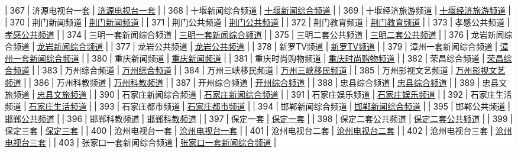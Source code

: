 | 367 | 济源电视台一套 | [济源电视台一套](http://live.dxhmt.cn:9081/tv/19001-1.m3u8) |
| 368 | 十堰新闻综合频道 | [十堰新闻综合频道](https://p8.vzan.com/slowlive/034028687228317362/live.m3u8) |
| 369 | 十堰经济旅游频道 | [十堰经济旅游频道](https://p8.vzan.com/slowlive/701367497774448672/live.m3u8) |
| 370 | 荆门新闻频道 | [荆门新闻频道](http://stream.jmtv.com.cn/xwzh/sd/live.m3u8) |
| 371 | 荆门公共频道 | [荆门公共频道](http://stream.jmtv.com.cn/ngpd/sd/live.m3u8) |
| 372 | 荆门教育频道 | [荆门教育频道](http://stream.jmtv.com.cn/ggsh/sd/live.m3u8) |
| 373 | 孝感公共频道 | [孝感公共频道](http://live.yingxi.tv/channel1/sd/live.m3u8) |
| 374 | 三明一套新闻综合频道 | [三明一套新闻综合频道](http://stream.smntv.cn/smtv1/sd/live.m3u8) |
| 375 | 三明二套公共频道 | [三明二套公共频道](http://stream.smntv.cn/smtv2/sd/live.m3u8) |
| 376 | 龙岩新闻综合频道 | [龙岩新闻综合频道](http://stream.lytv.net.cn/2/sd/live.m3u8) |
| 377 | 龙岩公共频道 | [龙岩公共频道](http://live.lytv.net.cn/ggpd/sd/live.m3u8) |
| 378 | 新罗TV频道 | [新罗TV频道](http://stream.lyxltv.com/xltv/sd/live.m3u8) |
| 379 | 漳州一套新闻综合频道 | [漳州一套新闻综合频道](http://31182.hlsplay.aodianyun.com/lms_31182/tv_channel_175.m3u8) |
| 380 | 重庆新闻频道 | [重庆新闻频道](https://sjlivecdn9.cbg.cn/202402081129/app_2/_definst_/ls_3.stream/chunklist.m3u8) |
| 381 | 重庆时尚购物频道 | [重庆时尚购物频道](https://tvlive.ugoshop.com/ugotvlive/ssgotv.m3u8?auth_key=2312509421-0-0-6642ec3645caa943da6855a9ef7e2129) |
| 382 | 荣昌综合频道 | [荣昌综合频道](http://183.64.181.25:40023/rongchang01.m3u8) |
| 383 | 万州综合频道 | [万州综合频道](http://123.146.162.24:8017/iTXwrGs/800/live.m3u8) |
| 384 | 万州三峡移民频道 | [万州三峡移民频道](http://123.146.162.24:8017/c2F0hmi/1000/live.m3u8) |
| 385 | 万州影视文艺频道 | [万州影视文艺频道](http://wanzhoulive.cbg.cn:8017/d4ceB1a/1000/live.m3u8) |
| 386 | 万州科教频道 | [万州科教频道](http://wanzhoulive.cbg.cn:8017/Cz7WPb8/800/live.m3u8) |
| 387 | 开州综合频道 | [开州综合频道](https://qxlmlive9.cbg.cn/applive/kzpd01/chunklist.m3u8) |
| 388 | 忠县综合频道 | [忠县综合频道](https://qxlmlive9.cbg.cn/applive/zxtv2/chunklist.m3u8) |
| 389 | 忠县文旅频道 | [忠县文旅频道](https://qxlmlive9.cbg.cn/applive/zxtv2/chunklist.m3u8) |
| 390 | 石家庄新闻综合频道 | [石家庄新闻综合频道](http://pluslive1.sjzntv.cn/xmzh/playlist.m3u8) |
| 391 | 石家庄娱乐频道 | [石家庄娱乐频道](http://pluslive1.sjzntv.cn/yule/playlist.m3u8) |
| 392 | 石家庄生活频道 | [石家庄生活频道](http://pluslive1.sjzntv.cn/shenghuo/playlist.m3u8) |
| 393 | 石家庄都市频道 | [石家庄都市频道](http://pluslive1.sjzntv.cn/dushi/playlist.m3u8) |
| 394 | 邯郸新闻综合频道 | [邯郸新闻综合频道](http://live.hd.hdbs.cn/video/s10001-2021hdxwzh/index.m3u8) |
| 395 | 邯郸公共频道 | [邯郸公共频道](https://jwliveqxzb.hebyun.com.cn/hdgg/hdgg.m3u8) |
| 396 | 邯郸科教频道 | [邯郸科教频道](https://jwliveqxzb.hebyun.com.cn/hdkj/hdkj.m3u8) |
| 397 | 保定一套 | [保定一套](http://live.bdgdw.com/channel1/playlist.m3u8?_upt=167c22b91707375646) |
| 398 | 保定二套公共频道 | [保定二套公共频道](http://live.bdgdw.com/channel2/playlist.m3u8?_upt=1e7d342e1707375652) |
| 399 | 保定三套 | [保定三套](http://live.bdgdw.com/channel3/playlist.m3u8?_upt=e5982c0f1707375658) |
| 400 | 沧州电视台一套 | [沧州电视台一套](http://czlive.czgd.tv:85/live/xnyt.m3u8) |
| 401 | 沧州电视台二套 | [沧州电视台二套](http://czlive.czgd.tv:85/live/xnet.m3u8) |
| 402 | 沧州电视台三套 | [沧州电视台三套](http://czlive.czgd.tv:85/live/xnst.m3u8) |
| 403 | 张家口一套新闻综合频道 | [张家口一套新闻综合频道](http://nlive.zjkgdcs.com:8091/live/xwzhpd.m3u8) |